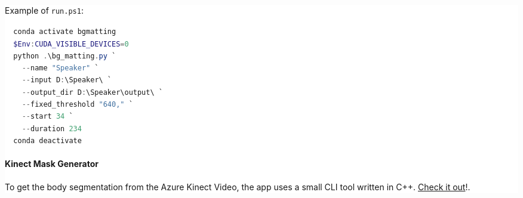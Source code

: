 Example of `run.ps1`:
```powershell
  conda activate bgmatting
  $Env:CUDA_VISIBLE_DEVICES=0
  python .\bg_matting.py `
    --name "Speaker" `
    --input D:\Speaker\ `
    --output_dir D:\Speaker\output\ `
    --fixed_threshold "640," `
    --start 34 `
    --duration 234
  conda deactivate
  ```

#### Kinect Mask Generator

To get the body segmentation from the Azure Kinect Video, the app uses a small CLI tool written in C++. [Check it out](KinectMaskGenerator/)!.
